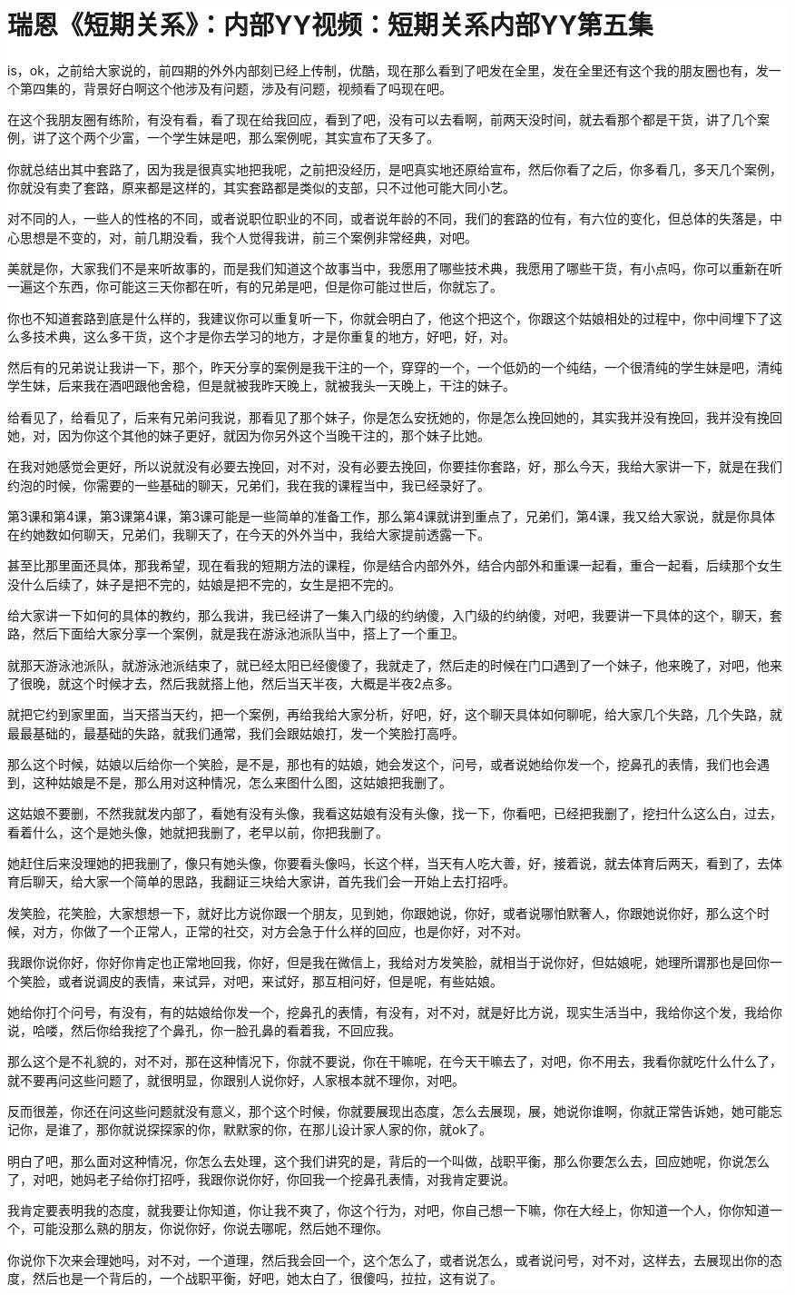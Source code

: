# 瑞恩《短期关系》：内部YY视频：短期关系内部YY第五集

is，ok，之前给大家说的，前四期的外外内部刻已经上传制，优酷，现在那么看到了吧发在全里，发在全里还有这个我的朋友圈也有，发一个第四集的，背景好白啊这个他涉及有问题，涉及有问题，视频看了吗现在吧。

在这个我朋友圈有练阶，有没有看，看了现在给我回应，看到了吧，没有可以去看啊，前两天没时间，就去看那个都是干货，讲了几个案例，讲了这个两个少富，一个学生妹是吧，那么案例呢，其实宣布了天多了。

你就总结出其中套路了，因为我是很真实地把我呢，之前把没经历，是吧真实地还原给宣布，然后你看了之后，你多看几，多天几个案例，你就没有卖了套路，原来都是这样的，其实套路都是类似的支部，只不过他可能大同小艺。

对不同的人，一些人的性格的不同，或者说职位职业的不同，或者说年龄的不同，我们的套路的位有，有六位的变化，但总体的失落是，中心思想是不变的，对，前几期没看，我个人觉得我讲，前三个案例非常经典，对吧。

美就是你，大家我们不是来听故事的，而是我们知道这个故事当中，我愿用了哪些技术典，我愿用了哪些干货，有小点吗，你可以重新在听一遍这个东西，你可能这三天你都在听，有的兄弟是吧，但是你可能过世后，你就忘了。

你也不知道套路到底是什么样的，我建议你可以重复听一下，你就会明白了，他这个把这个，你跟这个姑娘相处的过程中，你中间埋下了这么多技术典，这么多干货，这个才是你去学习的地方，才是你重复的地方，好吧，好，对。

然后有的兄弟说让我讲一下，那个，昨天分享的案例是我干注的一个，穿穿的一个，一个低奶的一个纯结，一个很清纯的学生妹是吧，清纯学生妹，后来我在酒吧跟他舍稳，但是就被我昨天晚上，就被我头一天晚上，干注的妹子。

给看见了，给看见了，后来有兄弟问我说，那看见了那个妹子，你是怎么安抚她的，你是怎么挽回她的，其实我并没有挽回，我并没有挽回她，对，因为你这个其他的妹子更好，就因为你另外这个当晚干注的，那个妹子比她。

在我对她感觉会更好，所以说就没有必要去挽回，对不对，没有必要去挽回，你要挂你套路，好，那么今天，我给大家讲一下，就是在我们约泡的时候，你需要的一些基础的聊天，兄弟们，我在我的课程当中，我已经录好了。

第3课和第4课，第3课第4课，第3课可能是一些简单的准备工作，那么第4课就讲到重点了，兄弟们，第4课，我又给大家说，就是你具体在约她数如何聊天，兄弟们，我聊天了，在今天的外外当中，我给大家提前透露一下。

甚至比那里面还具体，那我希望，现在看我的短期方法的课程，你是结合内部外外，结合内部外和重课一起看，重合一起看，后续那个女生没什么后续了，妹子是把不完的，姑娘是把不完的，女生是把不完的。

给大家讲一下如何的具体的教约，那么我讲，我已经讲了一集入门级的约纳傻，入门级的约纳傻，对吧，我要讲一下具体的这个，聊天，套路，然后下面给大家分享一个案例，就是我在游泳池派队当中，搭上了一个重卫。

就那天游泳池派队，就游泳池派结束了，就已经太阳已经傻傻了，我就走了，然后走的时候在门口遇到了一个妹子，他来晚了，对吧，他来了很晚，就这个时候才去，然后我就搭上他，然后当天半夜，大概是半夜2点多。

就把它约到家里面，当天搭当天约，把一个案例，再给我给大家分析，好吧，好，这个聊天具体如何聊呢，给大家几个失路，几个失路，就最最基础的，最基础的失路，就我们通常，我们会跟姑娘打，发一个笑脸打高呼。

那么这个时候，姑娘以后给你一个笑脸，是不是，那也有的姑娘，她会发这个，问号，或者说她给你发一个，挖鼻孔的表情，我们也会遇到，这种姑娘是不是，那么用对这种情况，怎么来图什么图，这姑娘把我删了。

这姑娘不要删，不然我就发内部了，看她有没有头像，我看这姑娘有没有头像，找一下，你看吧，已经把我删了，挖扫什么这么白，过去，看着什么，这个是她头像，她就把我删了，老早以前，你把我删了。

她赶住后来没理她的把我删了，像只有她头像，你要看头像吗，长这个样，当天有人吃大善，好，接着说，就去体育后两天，看到了，去体育后聊天，给大家一个简单的思路，我翻证三块给大家讲，首先我们会一开始上去打招呼。

发笑脸，花笑脸，大家想想一下，就好比方说你跟一个朋友，见到她，你跟她说，你好，或者说哪怕默奢人，你跟她说你好，那么这个时候，对方，你做了一个正常人，正常的社交，对方会急于什么样的回应，也是你好，对不对。

我跟你说你好，你好你肯定也正常地回我，你好，但是我在微信上，我给对方发笑脸，就相当于说你好，但姑娘呢，她理所谓那也是回你一个笑脸，或者说调皮的表情，来试异，对吧，来试好，那互相问好，但是呢，有些姑娘。

她给你打个问号，有没有，有的姑娘给你发一个，挖鼻孔的表情，有没有，对不对，就是好比方说，现实生活当中，我给你这个发，我给你说，哈喽，然后你给我挖了个鼻孔，你一脸孔鼻的看着我，不回应我。

那么这个是不礼貌的，对不对，那在这种情况下，你就不要说，你在干嘛呢，在今天干嘛去了，对吧，你不用去，我看你就吃什么什么了，就不要再问这些问题了，就很明显，你跟别人说你好，人家根本就不理你，对吧。

反而很差，你还在问这些问题就没有意义，那个这个时候，你就要展现出态度，怎么去展现，展，她说你谁啊，你就正常告诉她，她可能忘记你，是谁了，那你就说探探家的你，默默家的你，在那儿设计家人家的你，就ok了。

明白了吧，那么面对这种情况，你怎么去处理，这个我们讲究的是，背后的一个叫做，战职平衡，那么你要怎么去，回应她呢，你说怎么了，对吧，她妈老子给你打招呼，我跟你说你好，你回我一个挖鼻孔表情，对我肯定要说。

我肯定要表明我的态度，就我要让你知道，你让我不爽了，你这个行为，对吧，你自己想一下嘛，你在大经上，你知道一个人，你你知道一个，可能没那么熟的朋友，你说你好，你说去哪呢，然后她不理你。

你说你下次来会理她吗，对不对，一个道理，然后我会回一个，这个怎么了，或者说怎么，或者说问号，对不对，这样去，去展现出你的态度，然后也是一个背后的，一个战职平衡，好吧，她太白了，很傻吗，拉拉，这有说了。
